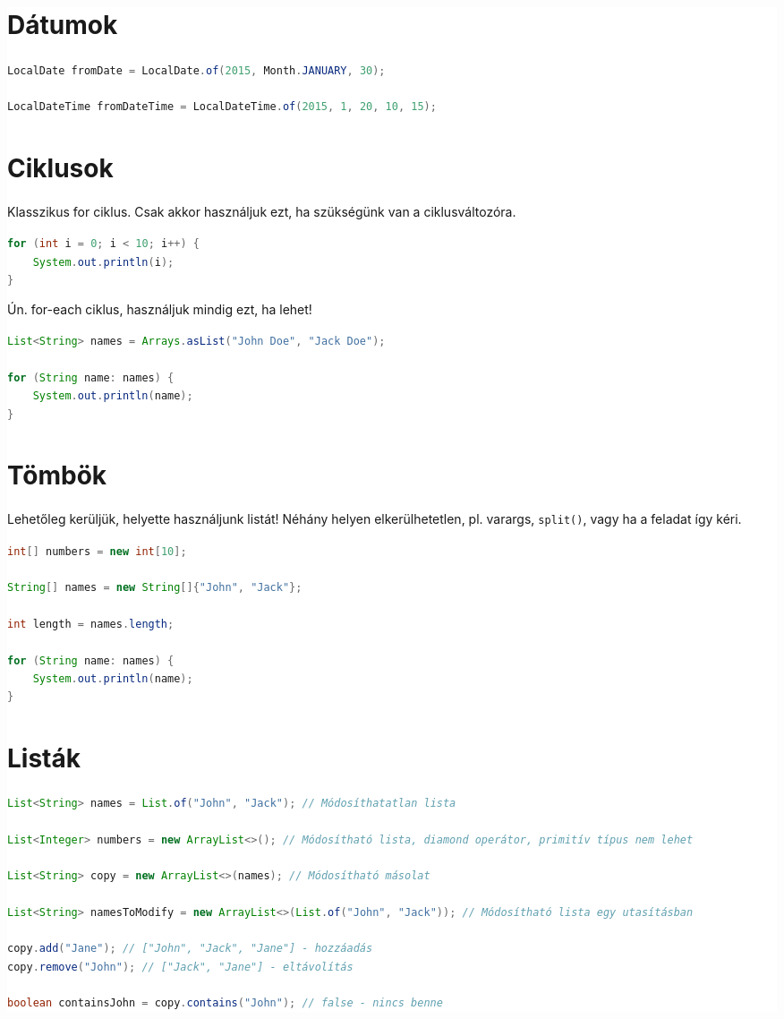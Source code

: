 # Dátumok

```java
LocalDate fromDate = LocalDate.of(2015, Month.JANUARY, 30);

LocalDateTime fromDateTime = LocalDateTime.of(2015, 1, 20, 10, 15);
```

# Ciklusok

Klasszikus for ciklus. Csak akkor használjuk ezt, ha
szükségünk van a ciklusváltozóra.

```java
for (int i = 0; i < 10; i++) {
    System.out.println(i);
}
```

Ún. for-each ciklus, használjuk mindig ezt, ha lehet!

```java
List<String> names = Arrays.asList("John Doe", "Jack Doe");

for (String name: names) {
    System.out.println(name);
}
```

# Tömbök

Lehetőleg kerüljük, helyette használjunk listát!
Néhány helyen elkerülhetetlen, pl. varargs, 
`split()`, vagy ha a feladat így kéri.

```java
int[] numbers = new int[10];

String[] names = new String[]{"John", "Jack"};

int length = names.length;

for (String name: names) {
    System.out.println(name);
}
```

# Listák

```java
List<String> names = List.of("John", "Jack"); // Módosíthatatlan lista

List<Integer> numbers = new ArrayList<>(); // Módosítható lista, diamond operátor, primitív típus nem lehet

List<String> copy = new ArrayList<>(names); // Módosítható másolat

List<String> namesToModify = new ArrayList<>(List.of("John", "Jack")); // Módosítható lista egy utasításban

copy.add("Jane"); // ["John", "Jack", "Jane"] - hozzáadás
copy.remove("John"); // ["Jack", "Jane"] - eltávolítás

boolean containsJohn = copy.contains("John"); // false - nincs benne
```